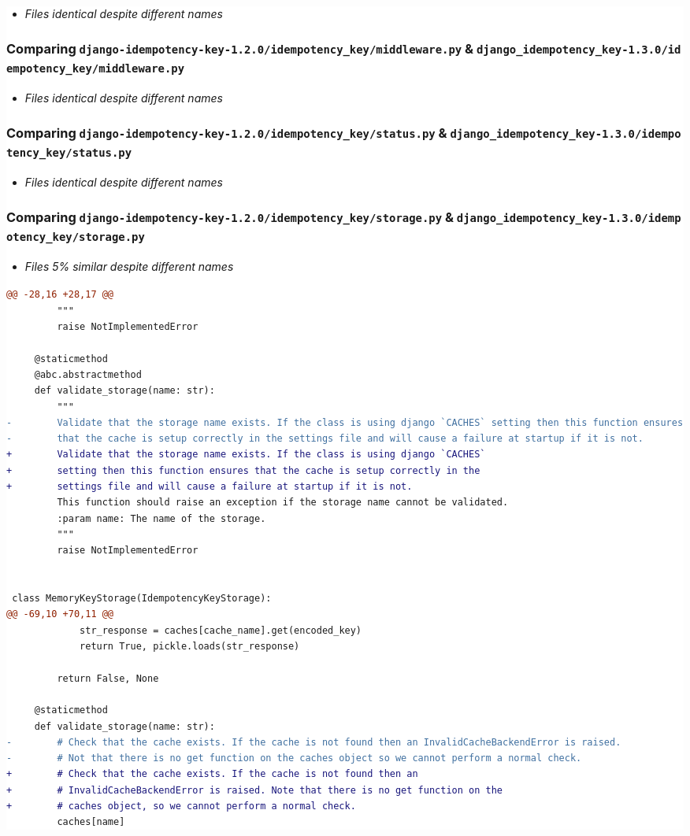 * *Files identical despite different names*

### Comparing `django-idempotency-key-1.2.0/idempotency_key/middleware.py` & `django_idempotency_key-1.3.0/idempotency_key/middleware.py`

 * *Files identical despite different names*

### Comparing `django-idempotency-key-1.2.0/idempotency_key/status.py` & `django_idempotency_key-1.3.0/idempotency_key/status.py`

 * *Files identical despite different names*

### Comparing `django-idempotency-key-1.2.0/idempotency_key/storage.py` & `django_idempotency_key-1.3.0/idempotency_key/storage.py`

 * *Files 5% similar despite different names*

```diff
@@ -28,16 +28,17 @@
         """
         raise NotImplementedError
 
     @staticmethod
     @abc.abstractmethod
     def validate_storage(name: str):
         """
-        Validate that the storage name exists. If the class is using django `CACHES` setting then this function ensures
-        that the cache is setup correctly in the settings file and will cause a failure at startup if it is not.
+        Validate that the storage name exists. If the class is using django `CACHES`
+        setting then this function ensures that the cache is setup correctly in the
+        settings file and will cause a failure at startup if it is not.
         This function should raise an exception if the storage name cannot be validated.
         :param name: The name of the storage.
         """
         raise NotImplementedError
 
 
 class MemoryKeyStorage(IdempotencyKeyStorage):
@@ -69,10 +70,11 @@
             str_response = caches[cache_name].get(encoded_key)
             return True, pickle.loads(str_response)
 
         return False, None
 
     @staticmethod
     def validate_storage(name: str):
-        # Check that the cache exists. If the cache is not found then an InvalidCacheBackendError is raised.
-        # Not that there is no get function on the caches object so we cannot perform a normal check.
+        # Check that the cache exists. If the cache is not found then an
+        # InvalidCacheBackendError is raised. Note that there is no get function on the
+        # caches object, so we cannot perform a normal check.
         caches[name]
```
